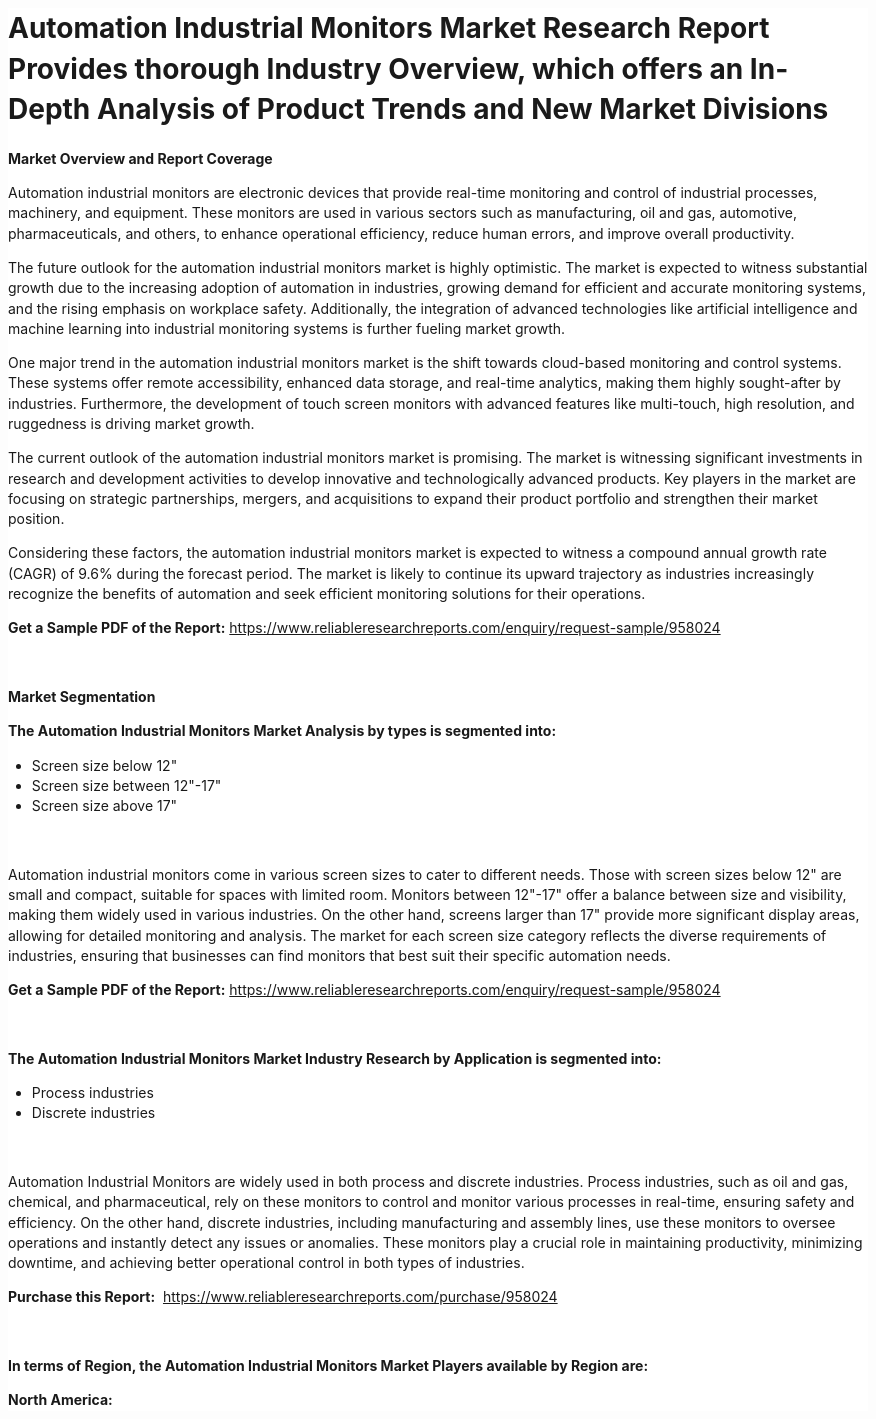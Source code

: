 <p><h1>Automation Industrial Monitors Market Research Report Provides thorough Industry Overview, which offers an In-Depth Analysis of Product Trends and New Market Divisions</h1></p><p><strong>Market Overview and Report Coverage</strong></p>
<p><p>Automation industrial monitors are electronic devices that provide real-time monitoring and control of industrial processes, machinery, and equipment. These monitors are used in various sectors such as manufacturing, oil and gas, automotive, pharmaceuticals, and others, to enhance operational efficiency, reduce human errors, and improve overall productivity.</p><p>The future outlook for the automation industrial monitors market is highly optimistic. The market is expected to witness substantial growth due to the increasing adoption of automation in industries, growing demand for efficient and accurate monitoring systems, and the rising emphasis on workplace safety. Additionally, the integration of advanced technologies like artificial intelligence and machine learning into industrial monitoring systems is further fueling market growth.</p><p>One major trend in the automation industrial monitors market is the shift towards cloud-based monitoring and control systems. These systems offer remote accessibility, enhanced data storage, and real-time analytics, making them highly sought-after by industries. Furthermore, the development of touch screen monitors with advanced features like multi-touch, high resolution, and ruggedness is driving market growth.</p><p>The current outlook of the automation industrial monitors market is promising. The market is witnessing significant investments in research and development activities to develop innovative and technologically advanced products. Key players in the market are focusing on strategic partnerships, mergers, and acquisitions to expand their product portfolio and strengthen their market position.</p><p>Considering these factors, the automation industrial monitors market is expected to witness a compound annual growth rate (CAGR) of 9.6% during the forecast period. The market is likely to continue its upward trajectory as industries increasingly recognize the benefits of automation and seek efficient monitoring solutions for their operations.</p></p>
<p><strong>Get a Sample PDF of the Report:</strong> <a href="https://www.reliableresearchreports.com/enquiry/request-sample/958024">https://www.reliableresearchreports.com/enquiry/request-sample/958024</a></p>
<p>&nbsp;</p>
<p><strong>Market Segmentation</strong></p>
<p><strong>The Automation Industrial Monitors Market Analysis by types is segmented into:</strong></p>
<p><ul><li>Screen size below 12"</li><li>Screen size between 12"-17"</li><li>Screen size above 17"</li></ul></p>
<p>&nbsp;</p>
<p><p>Automation industrial monitors come in various screen sizes to cater to different needs. Those with screen sizes below 12" are small and compact, suitable for spaces with limited room. Monitors between 12"-17" offer a balance between size and visibility, making them widely used in various industries. On the other hand, screens larger than 17" provide more significant display areas, allowing for detailed monitoring and analysis. The market for each screen size category reflects the diverse requirements of industries, ensuring that businesses can find monitors that best suit their specific automation needs.</p></p>
<p><strong>Get a Sample PDF of the Report:</strong>&nbsp;<a href="https://www.reliableresearchreports.com/enquiry/request-sample/958024">https://www.reliableresearchreports.com/enquiry/request-sample/958024</a></p>
<p>&nbsp;</p>
<p><strong>The Automation Industrial Monitors Market Industry Research by Application is segmented into:</strong></p>
<p><ul><li>Process industries</li><li>Discrete industries</li></ul></p>
<p>&nbsp;</p>
<p><p>Automation Industrial Monitors are widely used in both process and discrete industries. Process industries, such as oil and gas, chemical, and pharmaceutical, rely on these monitors to control and monitor various processes in real-time, ensuring safety and efficiency. On the other hand, discrete industries, including manufacturing and assembly lines, use these monitors to oversee operations and instantly detect any issues or anomalies. These monitors play a crucial role in maintaining productivity, minimizing downtime, and achieving better operational control in both types of industries.</p></p>
<p><strong>Purchase this Report:</strong>&nbsp; <a href="https://www.reliableresearchreports.com/purchase/958024">https://www.reliableresearchreports.com/purchase/958024</a></p>
<p>&nbsp;</p>
<p><strong>In terms of Region, the Automation Industrial Monitors Market Players available by Region are:</strong></p>
<p>
    <p> <strong> North America: </strong>
        <ul>